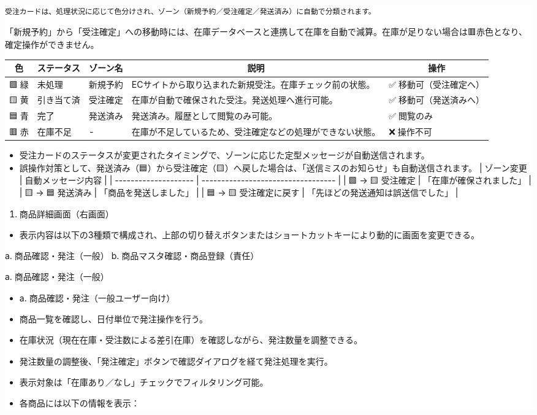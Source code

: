     受注カードは、処理状況に応じて色分けされ、ゾーン（新規予約／受注確定／発送済み）に自動で分類されます。
「新規予約」から「受注確定」への移動時には、在庫データベースと連携して在庫を自動で減算。在庫が足りない場合は🟥赤色となり、確定操作ができません。

| 色   | ステータス | ゾーン名 | 説明                                                       | 操作                   |
| ---- | ---------- | -------- | ---------------------------------------------------------- | ---------------------- |
| 🟩 緑 | 未処理     | 新規予約 | ECサイトから取り込まれた新規受注。在庫チェック前の状態。   | ✅ 移動可（受注確定へ） |
| 🟨 黄 | 引き当て済 | 受注確定 | 在庫が自動で確保された受注。発送処理へ進行可能。           | ✅ 移動可（発送済みへ） |
| 🟦 青 | 完了       | 発送済み | 発送済み。履歴として閲覧のみ可能。                         | ✅ 閲覧のみ             |
| 🟥 赤 | 在庫不足   | -        | 在庫が不足しているため、受注確定などの処理ができない状態。 | ❌ 操作不可             |

- 受注カードのステータスが変更されたタイミングで、ゾーンに応じた定型メッセージが自動送信されます。
- 誤操作対策として、発送済み（🟦）から受注確定（🟨）へ戻した場合は、「送信ミスのお知らせ」も自動送信されます。
   | ゾーン変更           | 自動メッセージ内容                 |
   | -------------------- | ---------------------------------- |
   | 🟩 → 🟨 受注確定       | 「在庫が確保されました」           |
   | 🟨 → 🟦 発送済み       | 「商品を発送しました」             |
   | 🟦 → 🟨 受注確定に戻す | 「先ほどの発送通知は誤送信でした」 |

1. 商品詳細画面（右画面）

- 表示内容は以下の3種類で構成され、上部の切り替えボタンまたはショートカットキーにより動的に画面を変更できる。

a. 商品確認・発注（一般）
b. 商品マスタ確認・商品登録（責任）




a. 商品確認・発注（一般）
- a. 商品確認・発注（一般ユーザー向け）
- 商品一覧を確認し、日付単位で発注操作を行う。
- 在庫状況（現在在庫・受注数による差引在庫）を確認しながら、発注数量を調整できる。

- 発注数量の調整後、「発注確定」ボタンで確認ダイアログを経て発注処理を実行。

- 表示対象は「在庫あり／なし」チェックでフィルタリング可能。

- 各商品には以下の情報を表示：